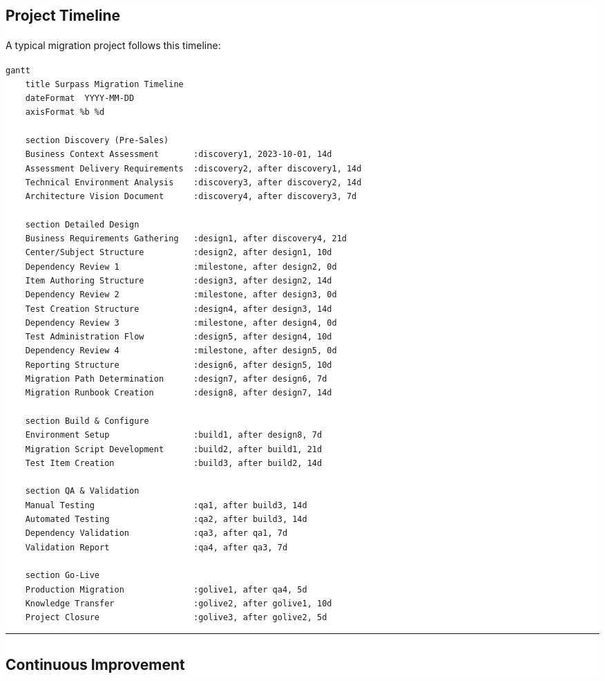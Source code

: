 ## Project Timeline

A typical migration project follows this timeline:

```mermaid
gantt
    title Surpass Migration Timeline
    dateFormat  YYYY-MM-DD
    axisFormat %b %d
    
    section Discovery (Pre-Sales)
    Business Context Assessment       :discovery1, 2023-10-01, 14d
    Assessment Delivery Requirements  :discovery2, after discovery1, 14d
    Technical Environment Analysis    :discovery3, after discovery2, 14d
    Architecture Vision Document      :discovery4, after discovery3, 7d
    
    section Detailed Design
    Business Requirements Gathering   :design1, after discovery4, 21d
    Center/Subject Structure          :design2, after design1, 10d
    Dependency Review 1               :milestone, after design2, 0d
    Item Authoring Structure          :design3, after design2, 14d
    Dependency Review 2               :milestone, after design3, 0d
    Test Creation Structure           :design4, after design3, 14d
    Dependency Review 3               :milestone, after design4, 0d
    Test Administration Flow          :design5, after design4, 10d
    Dependency Review 4               :milestone, after design5, 0d
    Reporting Structure               :design6, after design5, 10d
    Migration Path Determination      :design7, after design6, 7d
    Migration Runbook Creation        :design8, after design7, 14d
    
    section Build & Configure
    Environment Setup                 :build1, after design8, 7d
    Migration Script Development      :build2, after build1, 21d
    Test Item Creation                :build3, after build2, 14d
    
    section QA & Validation
    Manual Testing                    :qa1, after build3, 14d
    Automated Testing                 :qa2, after build3, 14d
    Dependency Validation             :qa3, after qa1, 7d
    Validation Report                 :qa4, after qa3, 7d
    
    section Go-Live
    Production Migration              :golive1, after qa4, 5d
    Knowledge Transfer                :golive2, after golive1, 10d
    Project Closure                   :golive3, after golive2, 5d
```

---

## Continuous Improvement
